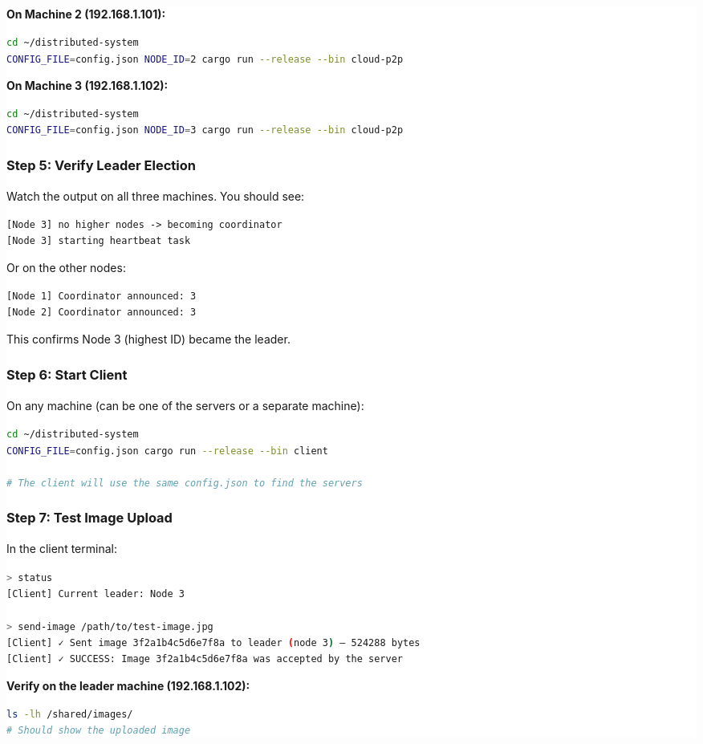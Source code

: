 **On Machine 2 (192.168.1.101):**

```bash
cd ~/distributed-system
CONFIG_FILE=config.json NODE_ID=2 cargo run --release --bin cloud-p2p
```

**On Machine 3 (192.168.1.102):**

```bash
cd ~/distributed-system
CONFIG_FILE=config.json NODE_ID=3 cargo run --release --bin cloud-p2p
```

### Step 5: Verify Leader Election

Watch the output on all three machines. You should see:

```
[Node 3] no higher nodes -> becoming coordinator
[Node 3] starting heartbeat task
```

Or on the other nodes:

```
[Node 1] Coordinator announced: 3
[Node 2] Coordinator announced: 3
```

This confirms Node 3 (highest ID) became the leader.

### Step 6: Start Client

On any machine (can be one of the servers or a separate machine):

```bash
cd ~/distributed-system
CONFIG_FILE=config.json cargo run --release --bin client

# The client will use the same config.json to find the servers
```

### Step 7: Test Image Upload

In the client terminal:

```bash
> status
[Client] Current leader: Node 3

> send-image /path/to/test-image.jpg
[Client] ✓ Sent image 3f2a1b4c5d6e7f8a to leader (node 3) — 524288 bytes
[Client] ✓ SUCCESS: Image 3f2a1b4c5d6e7f8a was accepted by the server
```

**Verify on the leader machine (192.168.1.102):**

```bash
ls -lh /shared/images/
# Should show the uploaded image
```
